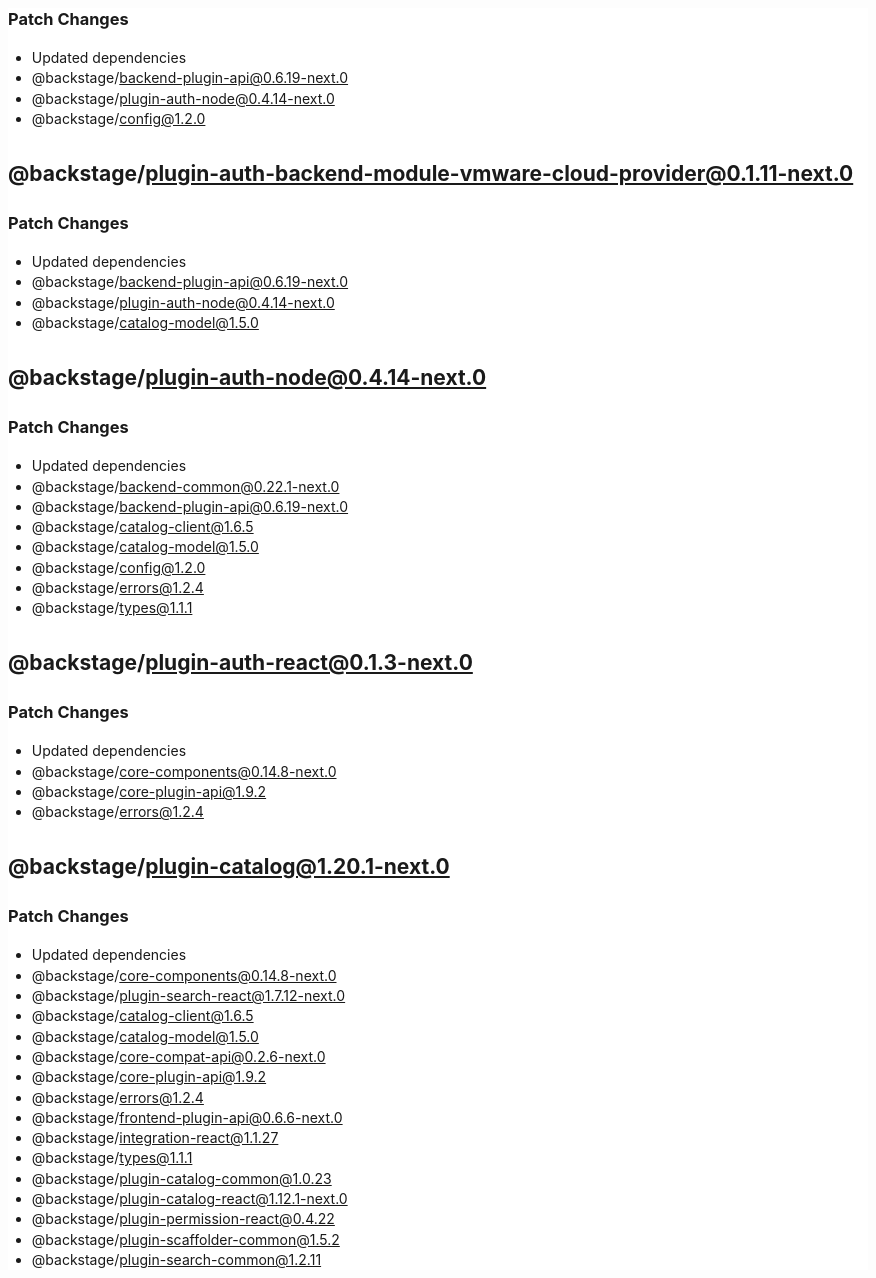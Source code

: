 ### Patch Changes

- Updated dependencies
 - @backstage/backend-plugin-api@0.6.19-next.0
 - @backstage/plugin-auth-node@0.4.14-next.0
 - @backstage/config@1.2.0

## @backstage/plugin-auth-backend-module-vmware-cloud-provider@0.1.11-next.0

### Patch Changes

- Updated dependencies
 - @backstage/backend-plugin-api@0.6.19-next.0
 - @backstage/plugin-auth-node@0.4.14-next.0
 - @backstage/catalog-model@1.5.0

## @backstage/plugin-auth-node@0.4.14-next.0

### Patch Changes

- Updated dependencies
 - @backstage/backend-common@0.22.1-next.0
 - @backstage/backend-plugin-api@0.6.19-next.0
 - @backstage/catalog-client@1.6.5
 - @backstage/catalog-model@1.5.0
 - @backstage/config@1.2.0
 - @backstage/errors@1.2.4
 - @backstage/types@1.1.1

## @backstage/plugin-auth-react@0.1.3-next.0

### Patch Changes

- Updated dependencies
 - @backstage/core-components@0.14.8-next.0
 - @backstage/core-plugin-api@1.9.2
 - @backstage/errors@1.2.4

## @backstage/plugin-catalog@1.20.1-next.0

### Patch Changes

- Updated dependencies
 - @backstage/core-components@0.14.8-next.0
 - @backstage/plugin-search-react@1.7.12-next.0
 - @backstage/catalog-client@1.6.5
 - @backstage/catalog-model@1.5.0
 - @backstage/core-compat-api@0.2.6-next.0
 - @backstage/core-plugin-api@1.9.2
 - @backstage/errors@1.2.4
 - @backstage/frontend-plugin-api@0.6.6-next.0
 - @backstage/integration-react@1.1.27
 - @backstage/types@1.1.1
 - @backstage/plugin-catalog-common@1.0.23
 - @backstage/plugin-catalog-react@1.12.1-next.0
 - @backstage/plugin-permission-react@0.4.22
 - @backstage/plugin-scaffolder-common@1.5.2
 - @backstage/plugin-search-common@1.2.11
